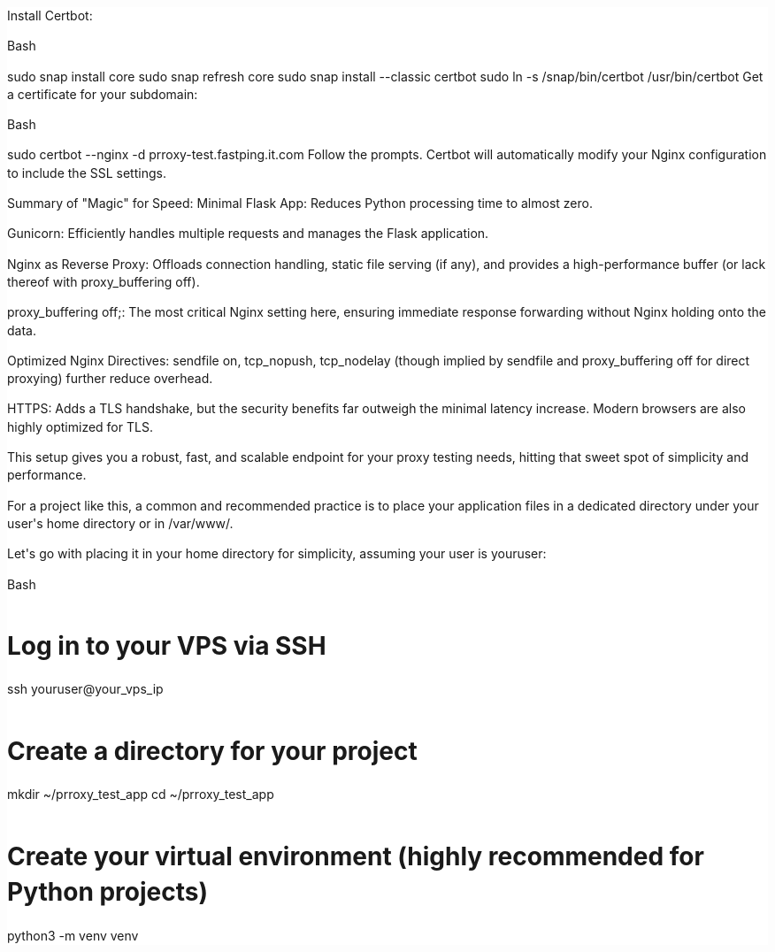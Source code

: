 Install Certbot:

Bash

sudo snap install core
sudo snap refresh core
sudo snap install --classic certbot
sudo ln -s /snap/bin/certbot /usr/bin/certbot
Get a certificate for your subdomain:

Bash

sudo certbot --nginx -d prroxy-test.fastping.it.com
Follow the prompts. Certbot will automatically modify your Nginx configuration to include the SSL settings.

Summary of "Magic" for Speed:
Minimal Flask App: Reduces Python processing time to almost zero.

Gunicorn: Efficiently handles multiple requests and manages the Flask application.

Nginx as Reverse Proxy: Offloads connection handling, static file serving (if any), and provides a high-performance buffer (or lack thereof with proxy_buffering off).

proxy_buffering off;: The most critical Nginx setting here, ensuring immediate response forwarding without Nginx holding onto the data.

Optimized Nginx Directives: sendfile on, tcp_nopush, tcp_nodelay (though implied by sendfile and proxy_buffering off for direct proxying) further reduce overhead.

HTTPS: Adds a TLS handshake, but the security benefits far outweigh the minimal latency increase. Modern browsers are also highly optimized for TLS.

This setup gives you a robust, fast, and scalable endpoint for your proxy testing needs, hitting that sweet spot of simplicity and performance.




For a project like this, a common and recommended practice is to place your application files in a dedicated directory under your user's home directory or in /var/www/.

Let's go with placing it in your home directory for simplicity, assuming your user is youruser:

Bash

# Log in to your VPS via SSH
ssh youruser@your_vps_ip

# Create a directory for your project
mkdir ~/prroxy_test_app
cd ~/prroxy_test_app

# Create your virtual environment (highly recommended for Python projects)
python3 -m venv venv
